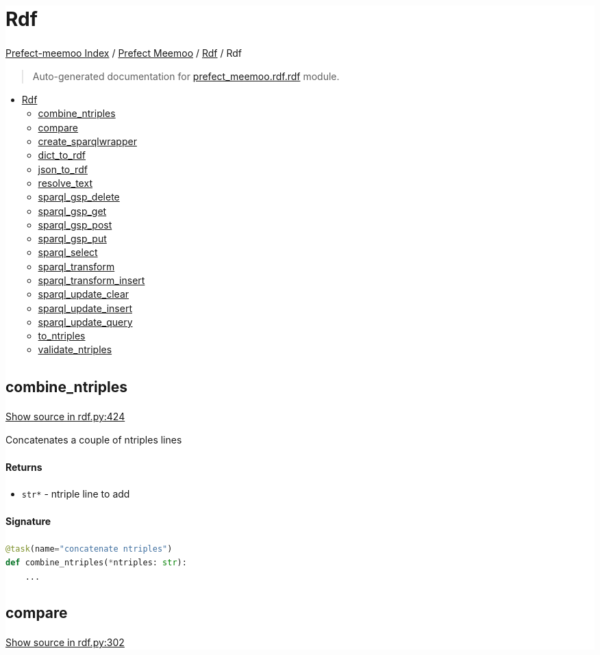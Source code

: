 # Rdf

[Prefect-meemoo Index](../../README.md#prefect-meemoo-index) /
[Prefect Meemoo](../index.md#prefect-meemoo) /
[Rdf](./index.md#rdf) /
Rdf

> Auto-generated documentation for [prefect_meemoo.rdf.rdf](../../../prefect_meemoo/rdf/rdf.py) module.

- [Rdf](#rdf)
  - [combine_ntriples](#combine_ntriples)
  - [compare](#compare)
  - [create_sparqlwrapper](#create_sparqlwrapper)
  - [dict_to_rdf](#dict_to_rdf)
  - [json_to_rdf](#json_to_rdf)
  - [resolve_text](#resolve_text)
  - [sparql_gsp_delete](#sparql_gsp_delete)
  - [sparql_gsp_get](#sparql_gsp_get)
  - [sparql_gsp_post](#sparql_gsp_post)
  - [sparql_gsp_put](#sparql_gsp_put)
  - [sparql_select](#sparql_select)
  - [sparql_transform](#sparql_transform)
  - [sparql_transform_insert](#sparql_transform_insert)
  - [sparql_update_clear](#sparql_update_clear)
  - [sparql_update_insert](#sparql_update_insert)
  - [sparql_update_query](#sparql_update_query)
  - [to_ntriples](#to_ntriples)
  - [validate_ntriples](#validate_ntriples)

## combine_ntriples

[Show source in rdf.py:424](../../../prefect_meemoo/rdf/rdf.py#L424)

Concatenates a couple of ntriples lines

#### Returns

- `str*` - ntriple line to add

#### Signature

```python
@task(name="concatenate ntriples")
def combine_ntriples(*ntriples: str):
    ...
```



## compare

[Show source in rdf.py:302](../../../prefect_meemoo/rdf/rdf.py#L302)
